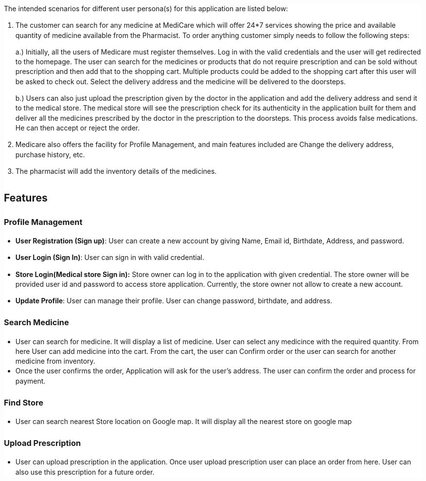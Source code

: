 The intended scenarios for different user persona(s) for this application are listed below:
1. The customer can search for any medicine at MediCare which will offer 24*7 services showing the price and available quantity of medicine available from the Pharmacist. To order anything customer simply needs to follow the following steps:

	a.) Initially, all the users of Medicare must register themselves. Log in with the valid credentials and
the user will get redirected to the homepage. The user can search for the medicines or products that do not require prescription and can be sold without prescription and then add that to the shopping cart. Multiple products could be added to the shopping cart after this user will be asked  to check out. Select the delivery address and the medicine will be delivered to the doorsteps. 

	b.) Users can also just upload the prescription given by the doctor in the application and add the delivery address and send it to the medical store. The medical store will see the prescription check for its authenticity in the application built for them and deliver all the medicines prescribed by the doctor in the prescription to the doorsteps. This process avoids false medications. He can then accept or reject the order.
	
2. Medicare also offers the facility for Profile Management, and main features included are Change the delivery address, purchase history, etc.

3. The pharmacist will add the inventory details of the medicines. 
 

## Features

### Profile Management

- **User Registration (Sign up)**: User can create a new account by giving Name, Email id, Birthdate, Address, and password.

- **User Login (Sign In)**: User can sign in with valid credential.

- **Store Login(Medical store Sign in):** Store owner can log in to the application with given credential. The store owner will be provided user id and password to access store application. Currently, the store owner not allow to create a new account.

- **Update Profile**: User can manage their profile. User can change password, birthdate, and address.

### Search Medicine
- User can search for medicine. It will display a list of medicine. User can select any medicince with the required quantity. From here User can add medicine into the cart. From the cart, the user can Confirm order or the user can search for another medicine from inventory.  
- Once the user confirms the order, Application will ask for the user’s address. The user can confirm the order and process for payment.

### Find Store 
- User can search nearest Store location on Google map. It will display all the nearest store on google map

### Upload Prescription
- User can upload prescription in the application. Once user upload prescription user can place an order from here. User can also use this prescription for a future order.

